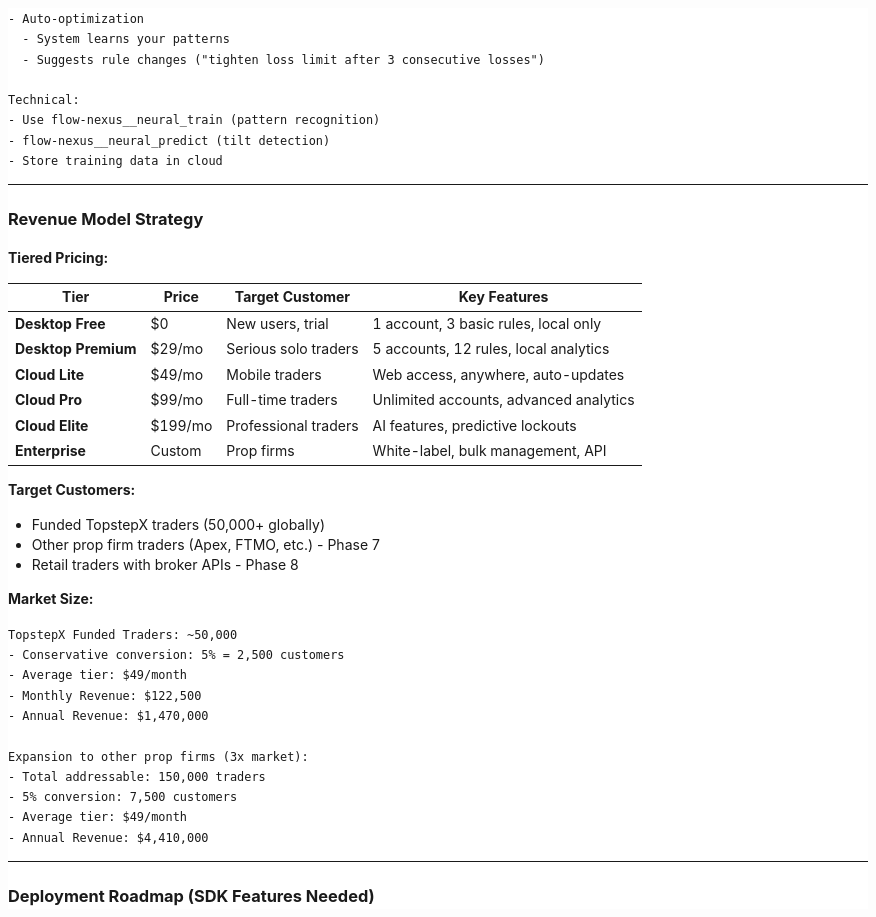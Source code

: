 ```
- Auto-optimization
  - System learns your patterns
  - Suggests rule changes ("tighten loss limit after 3 consecutive losses")

Technical:
- Use flow-nexus__neural_train (pattern recognition)
- flow-nexus__neural_predict (tilt detection)
- Store training data in cloud
```

---

### Revenue Model Strategy

**Tiered Pricing:**

| Tier | Price | Target Customer | Key Features |
|------|-------|----------------|--------------|
| **Desktop Free** | $0 | New users, trial | 1 account, 3 basic rules, local only |
| **Desktop Premium** | $29/mo | Serious solo traders | 5 accounts, 12 rules, local analytics |
| **Cloud Lite** | $49/mo | Mobile traders | Web access, anywhere, auto-updates |
| **Cloud Pro** | $99/mo | Full-time traders | Unlimited accounts, advanced analytics |
| **Cloud Elite** | $199/mo | Professional traders | AI features, predictive lockouts |
| **Enterprise** | Custom | Prop firms | White-label, bulk management, API |

**Target Customers:**
- Funded TopstepX traders (50,000+ globally)
- Other prop firm traders (Apex, FTMO, etc.) - Phase 7
- Retail traders with broker APIs - Phase 8

**Market Size:**
```
TopstepX Funded Traders: ~50,000
- Conservative conversion: 5% = 2,500 customers
- Average tier: $49/month
- Monthly Revenue: $122,500
- Annual Revenue: $1,470,000

Expansion to other prop firms (3x market):
- Total addressable: 150,000 traders
- 5% conversion: 7,500 customers
- Average tier: $49/month
- Annual Revenue: $4,410,000
```

---

### Deployment Roadmap (SDK Features Needed)
